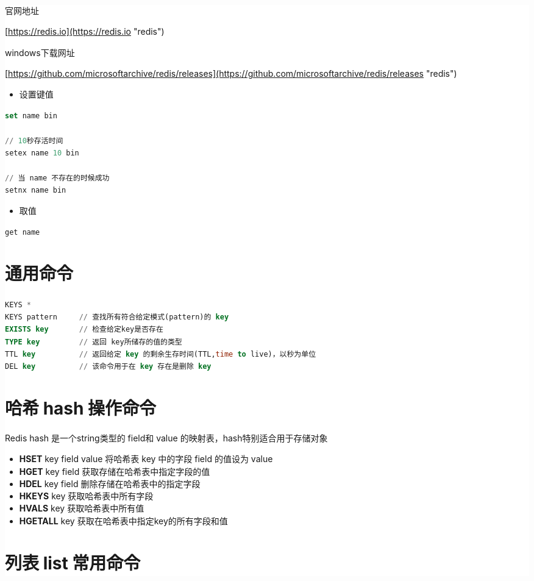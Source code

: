 官网地址

[https://redis.io](https://redis.io "redis")

windows下载网址

[https://github.com/microsoftarchive/redis/releases](https://github.com/microsoftarchive/redis/releases "redis")

- 设置键值

```sql
set name bin

// 10秒存活时间
setex name 10 bin

// 当 name 不存在的时候成功
setnx name bin
```

- 取值

```sql
get name
```



# 通用命令

```sql
KEYS *
KEYS pattern     // 查找所有符合给定模式(pattern)的 key
EXISTS key       // 检查给定key是否存在
TYPE key         // 返回 key所储存的值的类型
TTL key          // 返回给定 key 的剩余生存时间(TTL,time to live)，以秒为单位
DEL key          // 该命令用于在 key 存在是删除 key
```



# 哈希 hash 操作命令

Redis hash 是一个string类型的 field和 value 的映射表，hash特别适合用于存储对象

- **HSET** key field value   将哈希表 key 中的字段 field 的值设为 value
- **HGET** key field             获取存储在哈希表中指定字段的值
- **HDEL** key field             删除存储在哈希表中的指定字段
- **HKEYS** key                    获取哈希表中所有字段
- **HVALS** key                    获取哈希表中所有值
- **HGETALL** key               获取在哈希表中指定key的所有字段和值



# 列表 list 常用命令
